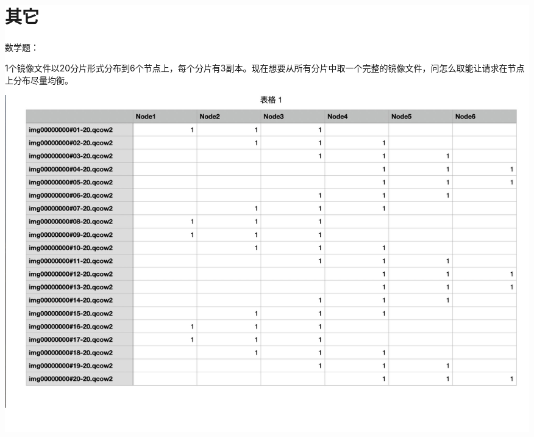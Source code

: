 



# 其它

数学题： 

1个镜像文件以20分片形式分布到6个节点上，每个分片有3副本。现在想要从所有分片中取一个完整的镜像文件，问怎么取能让请求在节点上分布尽量均衡。

![image-20240411204440455](06-云原生.assets/image-20240411204440455.png)



​                                                                                                                                                                                 























